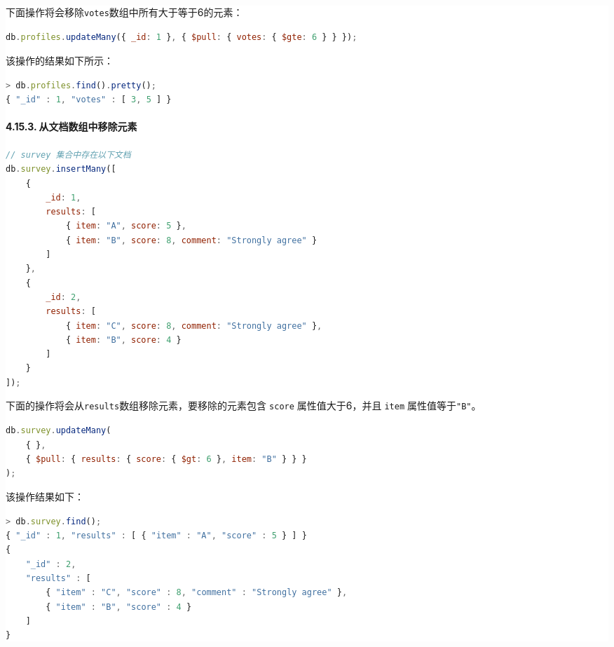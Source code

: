 下面操作将会移除`votes`数组中所有大于等于6的元素：

```javascript
db.profiles.updateMany({ _id: 1 }, { $pull: { votes: { $gte: 6 } } });
```

该操作的结果如下所示：

```javascript
> db.profiles.find().pretty();
{ "_id" : 1, "votes" : [ 3, 5 ] }
```

#### 4.15.3. 从文档数组中移除元素

```javascript
// survey 集合中存在以下文档
db.survey.insertMany([
    {
        _id: 1,
        results: [
            { item: "A", score: 5 },
            { item: "B", score: 8, comment: "Strongly agree" }
        ]
    },
    {
        _id: 2,
        results: [
            { item: "C", score: 8, comment: "Strongly agree" },
            { item: "B", score: 4 }
        ]
    }
]);
```

下面的操作将会从`results`数组移除元素，要移除的元素包含 `score` 属性值大于6，并且 `item` 属性值等于`"B"`。

```javascript
db.survey.updateMany(
    { },
    { $pull: { results: { score: { $gt: 6 }, item: "B" } } }
);
```

该操作结果如下：

```javascript
> db.survey.find();
{ "_id" : 1, "results" : [ { "item" : "A", "score" : 5 } ] }
{ 
    "_id" : 2, 
    "results" : [ 
        { "item" : "C", "score" : 8, "comment" : "Strongly agree" }, 
        { "item" : "B", "score" : 4 } 
    ] 
}
```
